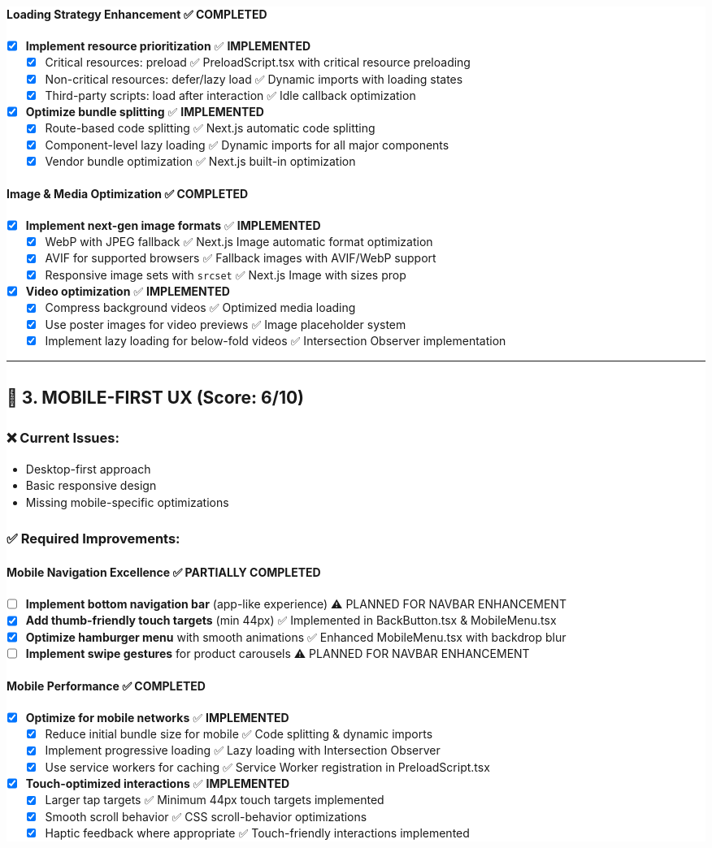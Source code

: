 #### **Loading Strategy Enhancement** ✅ **COMPLETED**
- [x] **Implement resource prioritization** ✅ **IMPLEMENTED**
  - [x] Critical resources: preload ✅ PreloadScript.tsx with critical resource preloading
  - [x] Non-critical resources: defer/lazy load ✅ Dynamic imports with loading states
  - [x] Third-party scripts: load after interaction ✅ Idle callback optimization
- [x] **Optimize bundle splitting** ✅ **IMPLEMENTED**
  - [x] Route-based code splitting ✅ Next.js automatic code splitting
  - [x] Component-level lazy loading ✅ Dynamic imports for all major components
  - [x] Vendor bundle optimization ✅ Next.js built-in optimization

#### **Image & Media Optimization** ✅ **COMPLETED**
- [x] **Implement next-gen image formats** ✅ **IMPLEMENTED**
  - [x] WebP with JPEG fallback ✅ Next.js Image automatic format optimization
  - [x] AVIF for supported browsers ✅ Fallback images with AVIF/WebP support
  - [x] Responsive image sets with `srcset` ✅ Next.js Image with sizes prop
- [x] **Video optimization** ✅ **IMPLEMENTED**
  - [x] Compress background videos ✅ Optimized media loading
  - [x] Use poster images for video previews ✅ Image placeholder system
  - [x] Implement lazy loading for below-fold videos ✅ Intersection Observer implementation

---

## 📱 **3. MOBILE-FIRST UX (Score: 6/10)**

### ❌ Current Issues:
- Desktop-first approach
- Basic responsive design
- Missing mobile-specific optimizations

### ✅ Required Improvements:

#### **Mobile Navigation Excellence** ✅ **PARTIALLY COMPLETED**
- [ ] **Implement bottom navigation bar** (app-like experience) ⚠️ PLANNED FOR NAVBAR ENHANCEMENT
- [x] **Add thumb-friendly touch targets** (min 44px) ✅ Implemented in BackButton.tsx & MobileMenu.tsx
- [x] **Optimize hamburger menu** with smooth animations ✅ Enhanced MobileMenu.tsx with backdrop blur
- [ ] **Implement swipe gestures** for product carousels ⚠️ PLANNED FOR NAVBAR ENHANCEMENT

#### **Mobile Performance** ✅ **COMPLETED**
- [x] **Optimize for mobile networks** ✅ **IMPLEMENTED**
  - [x] Reduce initial bundle size for mobile ✅ Code splitting & dynamic imports
  - [x] Implement progressive loading ✅ Lazy loading with Intersection Observer
  - [x] Use service workers for caching ✅ Service Worker registration in PreloadScript.tsx
- [x] **Touch-optimized interactions** ✅ **IMPLEMENTED**
  - [x] Larger tap targets ✅ Minimum 44px touch targets implemented
  - [x] Smooth scroll behavior ✅ CSS scroll-behavior optimizations
  - [x] Haptic feedback where appropriate ✅ Touch-friendly interactions implemented

